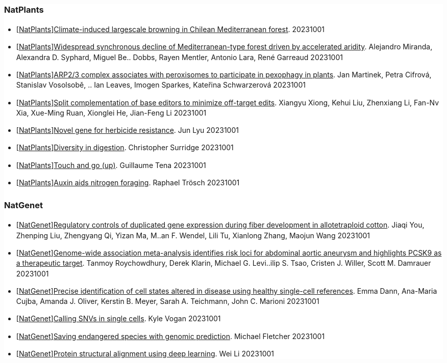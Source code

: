 
### NatPlants

  - \[[NatPlants](http://feeds.nature.com/nplants/rss/current)\][Climate-induced large­scale browning in Chilean Mediterranean forest](https://www.nature.com/articles/s41477-023-01546-2).  	20231001

  - \[[NatPlants](http://feeds.nature.com/nplants/rss/current)\][Widespread synchronous decline of Mediterranean-type forest driven by accelerated aridity](https://www.nature.com/articles/s41477-023-01541-7). Alejandro Miranda, Alexandra D. Syphard, Miguel Be.. Dobbs, Rayen Mentler, Antonio Lara, René Garreaud 	20231001

  - \[[NatPlants](http://feeds.nature.com/nplants/rss/current)\][ARP2/3 complex associates with peroxisomes to participate in pexophagy in plants](https://www.nature.com/articles/s41477-023-01542-6). Jan Martinek, Petra Cifrová, Stanislav Vosolsobě, .. Ian Leaves, Imogen Sparkes, Kateřina Schwarzerová 	20231001

  - \[[NatPlants](http://feeds.nature.com/nplants/rss/current)\][Split complementation of base editors to minimize off-target edits](https://www.nature.com/articles/s41477-023-01540-8). Xiangyu Xiong, Kehui Liu, Zhenxiang Li, Fan-Nv Xia, Xue-Ming Ruan, Xionglei He, Jian-Feng Li 	20231001

  - \[[NatPlants](http://feeds.nature.com/nplants/rss/current)\][Novel gene for herbicide resistance](https://www.nature.com/articles/s41477-023-01554-2). Jun Lyu 	20231001

  - \[[NatPlants](http://feeds.nature.com/nplants/rss/current)\][Diversity in digestion](https://www.nature.com/articles/s41477-023-01559-x). Christopher Surridge 	20231001

  - \[[NatPlants](http://feeds.nature.com/nplants/rss/current)\][Touch and go (up)](https://www.nature.com/articles/s41477-023-01557-z). Guillaume Tena 	20231001

  - \[[NatPlants](http://feeds.nature.com/nplants/rss/current)\][Auxin aids nitrogen foraging](https://www.nature.com/articles/s41477-023-01549-z). Raphael Trösch 	20231001


### NatGenet

  - \[[NatGenet](http://feeds.nature.com/ng/rss/current)\][Regulatory controls of duplicated gene expression during fiber development in allotetraploid cotton](https://www.nature.com/articles/s41588-023-01530-8). Jiaqi You, Zhenping Liu, Zhengyang Qi, Yizan Ma, M..an F. Wendel, Lili Tu, Xianlong Zhang, Maojun Wang 	20231001

  - \[[NatGenet](http://feeds.nature.com/ng/rss/current)\][Genome-wide association meta-analysis identifies risk loci for abdominal aortic aneurysm and highlights PCSK9 as a therapeutic target](https://www.nature.com/articles/s41588-023-01510-y). Tanmoy Roychowdhury, Derek Klarin, Michael G. Levi..ilip S. Tsao, Cristen J. Willer, Scott M. Damrauer 	20231001

  - \[[NatGenet](http://feeds.nature.com/ng/rss/current)\][Precise identification of cell states altered in disease using healthy single-cell references](https://www.nature.com/articles/s41588-023-01523-7). Emma Dann, Ana-Maria Cujba, Amanda J. Oliver, Kerstin B. Meyer, Sarah A. Teichmann, John C. Marioni 	20231001

  - \[[NatGenet](http://feeds.nature.com/ng/rss/current)\][Calling SNVs in single cells](https://www.nature.com/articles/s41588-023-01544-2). Kyle Vogan 	20231001

  - \[[NatGenet](http://feeds.nature.com/ng/rss/current)\][Saving endangered species with genomic prediction](https://www.nature.com/articles/s41588-023-01542-4). Michael Fletcher 	20231001

  - \[[NatGenet](http://feeds.nature.com/ng/rss/current)\][Protein structural alignment using deep learning](https://www.nature.com/articles/s41588-023-01543-3). Wei Li 	20231001
